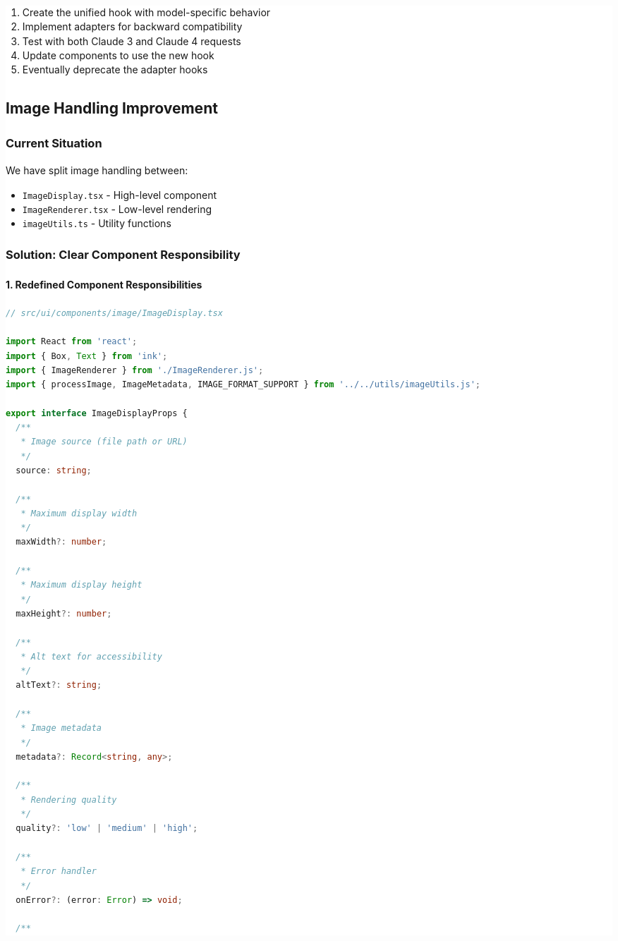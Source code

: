 1. Create the unified hook with model-specific behavior
2. Implement adapters for backward compatibility
3. Test with both Claude 3 and Claude 4 requests
4. Update components to use the new hook
5. Eventually deprecate the adapter hooks

## Image Handling Improvement

### Current Situation

We have split image handling between:
- `ImageDisplay.tsx` - High-level component
- `ImageRenderer.tsx` - Low-level rendering
- `imageUtils.ts` - Utility functions

### Solution: Clear Component Responsibility

#### 1. Redefined Component Responsibilities

```typescript
// src/ui/components/image/ImageDisplay.tsx

import React from 'react';
import { Box, Text } from 'ink';
import { ImageRenderer } from './ImageRenderer.js';
import { processImage, ImageMetadata, IMAGE_FORMAT_SUPPORT } from '../../utils/imageUtils.js';

export interface ImageDisplayProps {
  /**
   * Image source (file path or URL)
   */
  source: string;
  
  /**
   * Maximum display width
   */
  maxWidth?: number;
  
  /**
   * Maximum display height
   */
  maxHeight?: number;
  
  /**
   * Alt text for accessibility
   */
  altText?: string;
  
  /**
   * Image metadata
   */
  metadata?: Record<string, any>;
  
  /**
   * Rendering quality
   */
  quality?: 'low' | 'medium' | 'high';
  
  /**
   * Error handler
   */
  onError?: (error: Error) => void;
  
  /**
```